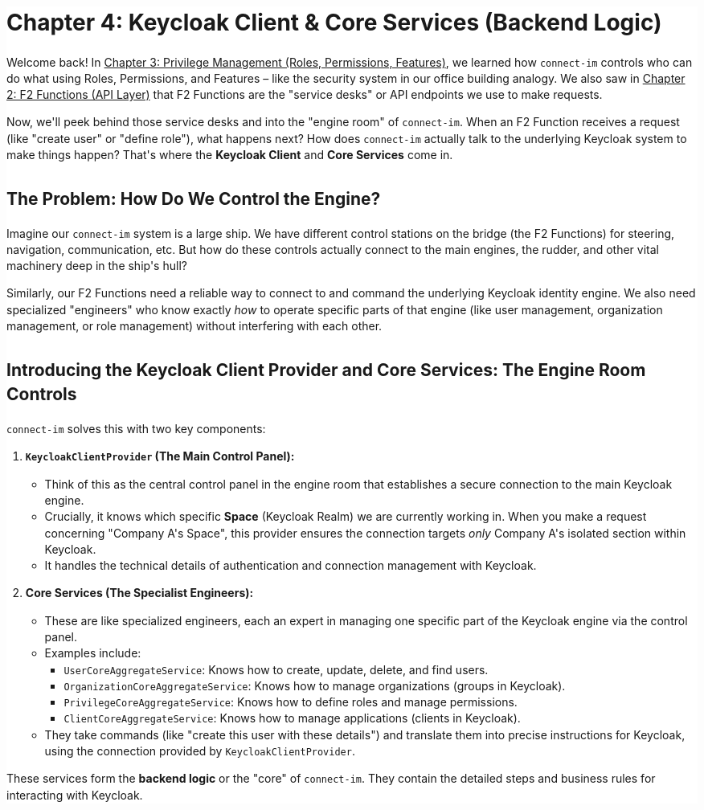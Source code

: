 # Chapter 4: Keycloak Client & Core Services (Backend Logic)

Welcome back! In [Chapter 3: Privilege Management (Roles, Permissions, Features)](03_privilege_management__roles__permissions__features__.md), we learned how `connect-im` controls who can do what using Roles, Permissions, and Features – like the security system in our office building analogy. We also saw in [Chapter 2: F2 Functions (API Layer)](02_f2_functions__api_layer__.md) that F2 Functions are the "service desks" or API endpoints we use to make requests.

Now, we'll peek behind those service desks and into the "engine room" of `connect-im`. When an F2 Function receives a request (like "create user" or "define role"), what happens next? How does `connect-im` actually talk to the underlying Keycloak system to make things happen? That's where the **Keycloak Client** and **Core Services** come in.

## The Problem: How Do We Control the Engine?

Imagine our `connect-im` system is a large ship. We have different control stations on the bridge (the F2 Functions) for steering, navigation, communication, etc. But how do these controls actually connect to the main engines, the rudder, and other vital machinery deep in the ship's hull?

Similarly, our F2 Functions need a reliable way to connect to and command the underlying Keycloak identity engine. We also need specialized "engineers" who know exactly *how* to operate specific parts of that engine (like user management, organization management, or role management) without interfering with each other.

## Introducing the Keycloak Client Provider and Core Services: The Engine Room Controls

`connect-im` solves this with two key components:

1.  **`KeycloakClientProvider` (The Main Control Panel):**
    *   Think of this as the central control panel in the engine room that establishes a secure connection to the main Keycloak engine.
    *   Crucially, it knows which specific **Space** (Keycloak Realm) we are currently working in. When you make a request concerning "Company A's Space", this provider ensures the connection targets *only* Company A's isolated section within Keycloak.
    *   It handles the technical details of authentication and connection management with Keycloak.

2.  **Core Services (The Specialist Engineers):**
    *   These are like specialized engineers, each an expert in managing one specific part of the Keycloak engine via the control panel.
    *   Examples include:
        *   `UserCoreAggregateService`: Knows how to create, update, delete, and find users.
        *   `OrganizationCoreAggregateService`: Knows how to manage organizations (groups in Keycloak).
        *   `PrivilegeCoreAggregateService`: Knows how to define roles and manage permissions.
        *   `ClientCoreAggregateService`: Knows how to manage applications (clients in Keycloak).
    *   They take commands (like "create this user with these details") and translate them into precise instructions for Keycloak, using the connection provided by `KeycloakClientProvider`.

These services form the **backend logic** or the "core" of `connect-im`. They contain the detailed steps and business rules for interacting with Keycloak.
